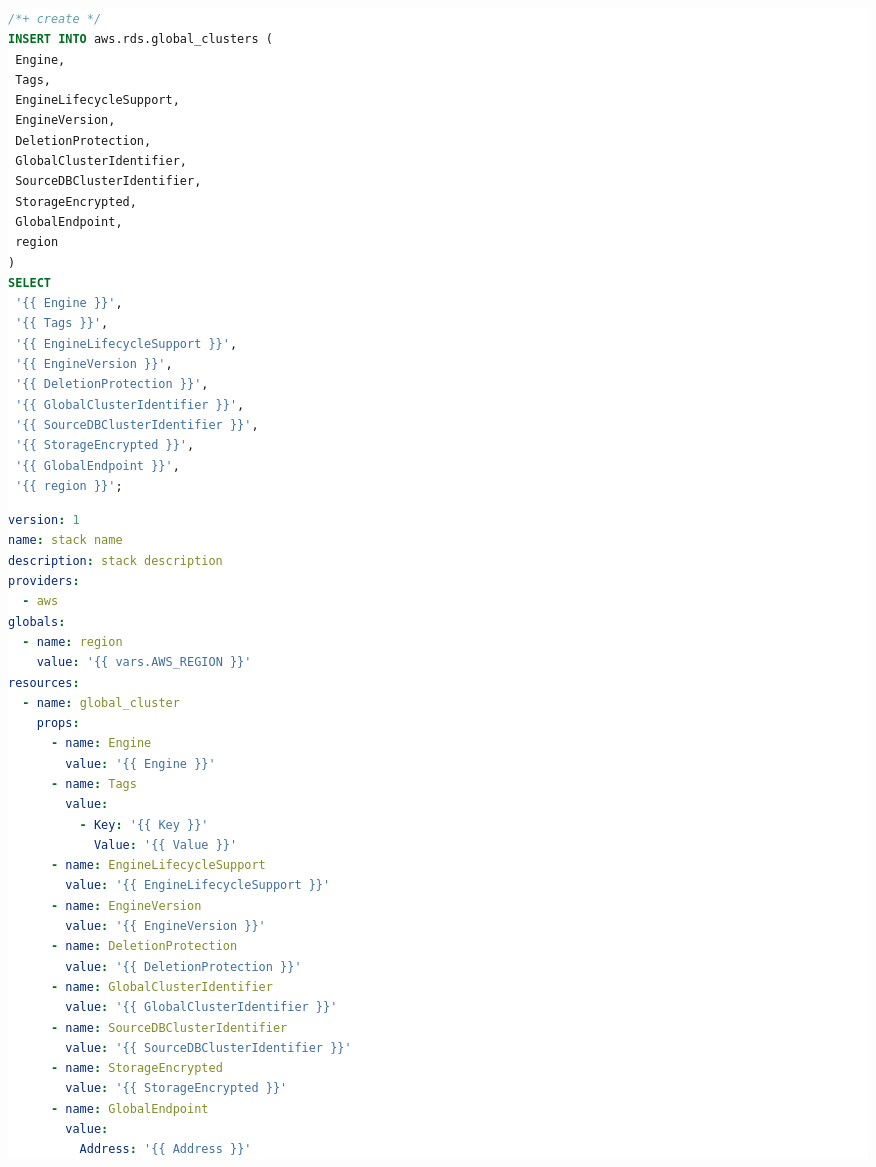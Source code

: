 ```sql
/*+ create */
INSERT INTO aws.rds.global_clusters (
 Engine,
 Tags,
 EngineLifecycleSupport,
 EngineVersion,
 DeletionProtection,
 GlobalClusterIdentifier,
 SourceDBClusterIdentifier,
 StorageEncrypted,
 GlobalEndpoint,
 region
)
SELECT 
 '{{ Engine }}',
 '{{ Tags }}',
 '{{ EngineLifecycleSupport }}',
 '{{ EngineVersion }}',
 '{{ DeletionProtection }}',
 '{{ GlobalClusterIdentifier }}',
 '{{ SourceDBClusterIdentifier }}',
 '{{ StorageEncrypted }}',
 '{{ GlobalEndpoint }}',
 '{{ region }}';
```
</TabItem>
<TabItem value="manifest">

```yaml
version: 1
name: stack name
description: stack description
providers:
  - aws
globals:
  - name: region
    value: '{{ vars.AWS_REGION }}'
resources:
  - name: global_cluster
    props:
      - name: Engine
        value: '{{ Engine }}'
      - name: Tags
        value:
          - Key: '{{ Key }}'
            Value: '{{ Value }}'
      - name: EngineLifecycleSupport
        value: '{{ EngineLifecycleSupport }}'
      - name: EngineVersion
        value: '{{ EngineVersion }}'
      - name: DeletionProtection
        value: '{{ DeletionProtection }}'
      - name: GlobalClusterIdentifier
        value: '{{ GlobalClusterIdentifier }}'
      - name: SourceDBClusterIdentifier
        value: '{{ SourceDBClusterIdentifier }}'
      - name: StorageEncrypted
        value: '{{ StorageEncrypted }}'
      - name: GlobalEndpoint
        value:
          Address: '{{ Address }}'

```
</TabItem>